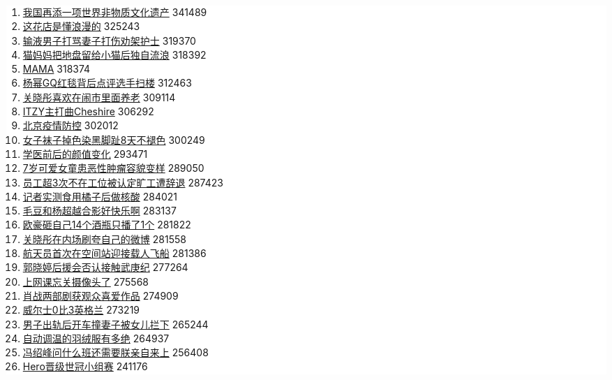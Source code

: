 1. [我国再添一项世界非物质文化遗产](https://s.weibo.com/weibo?q=%23%E6%88%91%E5%9B%BD%E5%86%8D%E6%B7%BB%E4%B8%80%E9%A1%B9%E4%B8%96%E7%95%8C%E9%9D%9E%E7%89%A9%E8%B4%A8%E6%96%87%E5%8C%96%E9%81%97%E4%BA%A7%23&t=31&band_rank=25&Refer=top) 341489
1. [这花店是懂浪漫的](https://s.weibo.com/weibo?q=%23%E8%BF%99%E8%8A%B1%E5%BA%97%E6%98%AF%E6%87%82%E6%B5%AA%E6%BC%AB%E7%9A%84%23&t=31&band_rank=28&Refer=top) 325243
1. [输液男子打骂妻子打伤劝架护士](https://s.weibo.com/weibo?q=%23%E8%BE%93%E6%B6%B2%E7%94%B7%E5%AD%90%E6%89%93%E9%AA%82%E5%A6%BB%E5%AD%90%E6%89%93%E4%BC%A4%E5%8A%9D%E6%9E%B6%E6%8A%A4%E5%A3%AB%23&t=31&band_rank=29&Refer=top) 319370
1. [猫妈妈把地盘留给小猫后独自流浪](https://s.weibo.com/weibo?q=%23%E7%8C%AB%E5%A6%88%E5%A6%88%E6%8A%8A%E5%9C%B0%E7%9B%98%E7%95%99%E7%BB%99%E5%B0%8F%E7%8C%AB%E5%90%8E%E7%8B%AC%E8%87%AA%E6%B5%81%E6%B5%AA%23&t=31&band_rank=26&Refer=top) 318392
1. [MAMA](https://s.weibo.com/weibo?q=MAMA&t=31&band_rank=30&Refer=top) 318374
1. [杨幂GQ红毯背后点评选手扫楼](https://s.weibo.com/weibo?q=%23%E6%9D%A8%E5%B9%82GQ%E7%BA%A2%E6%AF%AF%E8%83%8C%E5%90%8E%E7%82%B9%E8%AF%84%E9%80%89%E6%89%8B%E6%89%AB%E6%A5%BC%23&t=31&band_rank=31&Refer=top) 312463
1. [关晓彤喜欢在闹市里面养老](https://s.weibo.com/weibo?q=%23%E5%85%B3%E6%99%93%E5%BD%A4%E5%96%9C%E6%AC%A2%E5%9C%A8%E9%97%B9%E5%B8%82%E9%87%8C%E9%9D%A2%E5%85%BB%E8%80%81%23&t=31&band_rank=27&Refer=top) 309114
1. [ITZY主打曲Cheshire](https://s.weibo.com/weibo?q=%23ITZY%E4%B8%BB%E6%89%93%E6%9B%B2Cheshire%23&t=31&band_rank=32&Refer=top) 306292
1. [北京疫情防控](https://s.weibo.com/weibo?q=%23%E5%8C%97%E4%BA%AC%E7%96%AB%E6%83%85%E9%98%B2%E6%8E%A7%23&t=31&band_rank=28&Refer=top) 302012
1. [女子袜子掉色染黑脚趾8天不褪色](https://s.weibo.com/weibo?q=%23%E5%A5%B3%E5%AD%90%E8%A2%9C%E5%AD%90%E6%8E%89%E8%89%B2%E6%9F%93%E9%BB%91%E8%84%9A%E8%B6%BE8%E5%A4%A9%E4%B8%8D%E8%A4%AA%E8%89%B2%23&t=31&band_rank=29&Refer=top) 300249
1. [学医前后的颜值变化](https://s.weibo.com/weibo?q=%23%E5%AD%A6%E5%8C%BB%E5%89%8D%E5%90%8E%E7%9A%84%E9%A2%9C%E5%80%BC%E5%8F%98%E5%8C%96%23&t=31&band_rank=33&Refer=top) 293471
1. [7岁可爱女童患恶性肿瘤容貌变样](https://s.weibo.com/weibo?q=%237%E5%B2%81%E5%8F%AF%E7%88%B1%E5%A5%B3%E7%AB%A5%E6%82%A3%E6%81%B6%E6%80%A7%E8%82%BF%E7%98%A4%E5%AE%B9%E8%B2%8C%E5%8F%98%E6%A0%B7%23&t=31&band_rank=18&Refer=top) 289050
1. [员工超3次不在工位被认定旷工遭辞退](https://s.weibo.com/weibo?q=%23%E5%91%98%E5%B7%A5%E8%B6%853%E6%AC%A1%E4%B8%8D%E5%9C%A8%E5%B7%A5%E4%BD%8D%E8%A2%AB%E8%AE%A4%E5%AE%9A%E6%97%B7%E5%B7%A5%E9%81%AD%E8%BE%9E%E9%80%80%23&t=31&band_rank=19&Refer=top) 287423
1. [记者实测食用橘子后做核酸](https://s.weibo.com/weibo?q=%23%E8%AE%B0%E8%80%85%E5%AE%9E%E6%B5%8B%E9%A3%9F%E7%94%A8%E6%A9%98%E5%AD%90%E5%90%8E%E5%81%9A%E6%A0%B8%E9%85%B8%23&t=31&band_rank=8&Refer=top) 284021
1. [毛豆和杨超越合影好快乐啊](https://s.weibo.com/weibo?q=%23%E6%AF%9B%E8%B1%86%E5%92%8C%E6%9D%A8%E8%B6%85%E8%B6%8A%E5%90%88%E5%BD%B1%E5%A5%BD%E5%BF%AB%E4%B9%90%E5%95%8A%23&t=31&band_rank=34&Refer=top) 283137
1. [欧豪砸自己14个酒瓶只播了1个](https://s.weibo.com/weibo?q=%23%E6%AC%A7%E8%B1%AA%E7%A0%B8%E8%87%AA%E5%B7%B114%E4%B8%AA%E9%85%92%E7%93%B6%E5%8F%AA%E6%92%AD%E4%BA%861%E4%B8%AA%23&t=31&band_rank=21&Refer=top) 281822
1. [关晓彤在内场刷夸自己的微博](https://s.weibo.com/weibo?q=%23%E5%85%B3%E6%99%93%E5%BD%A4%E5%9C%A8%E5%86%85%E5%9C%BA%E5%88%B7%E5%A4%B8%E8%87%AA%E5%B7%B1%E7%9A%84%E5%BE%AE%E5%8D%9A%23&t=31&band_rank=16&Refer=top) 281558
1. [航天员首次在空间站迎接载人飞船](https://s.weibo.com/weibo?q=%23%E8%88%AA%E5%A4%A9%E5%91%98%E9%A6%96%E6%AC%A1%E5%9C%A8%E7%A9%BA%E9%97%B4%E7%AB%99%E8%BF%8E%E6%8E%A5%E8%BD%BD%E4%BA%BA%E9%A3%9E%E8%88%B9%23&t=31&band_rank=29&Refer=top) 281386
1. [郭晓婷后援会否认接触武庚纪](https://s.weibo.com/weibo?q=%23%E9%83%AD%E6%99%93%E5%A9%B7%E5%90%8E%E6%8F%B4%E4%BC%9A%E5%90%A6%E8%AE%A4%E6%8E%A5%E8%A7%A6%E6%AD%A6%E5%BA%9A%E7%BA%AA%23&t=31&band_rank=22&Refer=top) 277264
1. [上网课忘关摄像头了](https://s.weibo.com/weibo?q=%23%E4%B8%8A%E7%BD%91%E8%AF%BE%E5%BF%98%E5%85%B3%E6%91%84%E5%83%8F%E5%A4%B4%E4%BA%86%23&t=31&band_rank=10&Refer=top) 275568
1. [肖战两部剧获观众喜爱作品](https://s.weibo.com/weibo?q=%23%E8%82%96%E6%88%98%E4%B8%A4%E9%83%A8%E5%89%A7%E8%8E%B7%E8%A7%82%E4%BC%97%E5%96%9C%E7%88%B1%E4%BD%9C%E5%93%81%23&t=31&band_rank=31&Refer=top) 274909
1. [威尔士0比3英格兰](https://s.weibo.com/weibo?q=%23%E5%A8%81%E5%B0%94%E5%A3%AB0%E6%AF%943%E8%8B%B1%E6%A0%BC%E5%85%B0%23&t=31&band_rank=32&Refer=top) 273219
1. [男子出轨后开车撞妻子被女儿拦下](https://s.weibo.com/weibo?q=%23%E7%94%B7%E5%AD%90%E5%87%BA%E8%BD%A8%E5%90%8E%E5%BC%80%E8%BD%A6%E6%92%9E%E5%A6%BB%E5%AD%90%E8%A2%AB%E5%A5%B3%E5%84%BF%E6%8B%A6%E4%B8%8B%23&t=31&band_rank=11&Refer=top) 265244
1. [自动调温的羽绒服有多绝](https://s.weibo.com/weibo?q=%23%E8%87%AA%E5%8A%A8%E8%B0%83%E6%B8%A9%E7%9A%84%E7%BE%BD%E7%BB%92%E6%9C%8D%E6%9C%89%E5%A4%9A%E7%BB%9D%23&t=31&band_rank=36&Refer=top) 264937
1. [冯绍峰问什么班还需要朕亲自来上](https://s.weibo.com/weibo?q=%23%E5%86%AF%E7%BB%8D%E5%B3%B0%E9%97%AE%E4%BB%80%E4%B9%88%E7%8F%AD%E8%BF%98%E9%9C%80%E8%A6%81%E6%9C%95%E4%BA%B2%E8%87%AA%E6%9D%A5%E4%B8%8A%23&t=31&band_rank=23&Refer=top) 256408
1. [Hero晋级世冠小组赛](https://s.weibo.com/weibo?q=%23Hero%E6%99%8B%E7%BA%A7%E4%B8%96%E5%86%A0%E5%B0%8F%E7%BB%84%E8%B5%9B%23&t=31&band_rank=37&Refer=top) 241176